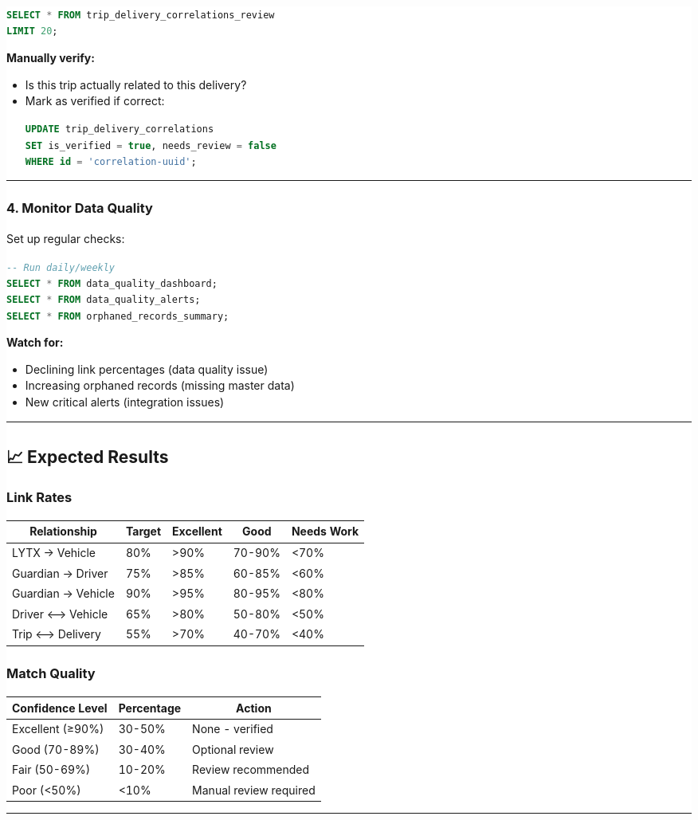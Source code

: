 ```sql
SELECT * FROM trip_delivery_correlations_review
LIMIT 20;
```

**Manually verify:**
- Is this trip actually related to this delivery?
- Mark as verified if correct:
  ```sql
  UPDATE trip_delivery_correlations
  SET is_verified = true, needs_review = false
  WHERE id = 'correlation-uuid';
  ```

---

### 4. Monitor Data Quality

Set up regular checks:

```sql
-- Run daily/weekly
SELECT * FROM data_quality_dashboard;
SELECT * FROM data_quality_alerts;
SELECT * FROM orphaned_records_summary;
```

**Watch for:**
- Declining link percentages (data quality issue)
- Increasing orphaned records (missing master data)
- New critical alerts (integration issues)

---

## 📈 Expected Results

### Link Rates

| Relationship | Target | Excellent | Good | Needs Work |
|--------------|--------|-----------|------|------------|
| LYTX → Vehicle | 80% | >90% | 70-90% | <70% |
| Guardian → Driver | 75% | >85% | 60-85% | <60% |
| Guardian → Vehicle | 90% | >95% | 80-95% | <80% |
| Driver ⟷ Vehicle | 65% | >80% | 50-80% | <50% |
| Trip ⟷ Delivery | 55% | >70% | 40-70% | <40% |

### Match Quality

| Confidence Level | Percentage | Action |
|------------------|------------|--------|
| Excellent (≥90%) | 30-50% | None - verified |
| Good (70-89%) | 30-40% | Optional review |
| Fair (50-69%) | 10-20% | Review recommended |
| Poor (<50%) | <10% | Manual review required |

---
